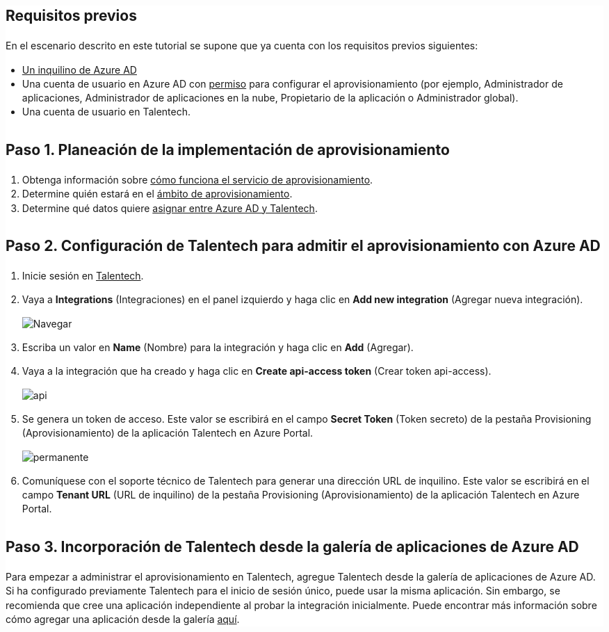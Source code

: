 ## <a name="prerequisites"></a>Requisitos previos

En el escenario descrito en este tutorial se supone que ya cuenta con los requisitos previos siguientes:

* [Un inquilino de Azure AD](../develop/quickstart-create-new-tenant.md) 
* Una cuenta de usuario en Azure AD con [permiso](../roles/permissions-reference.md) para configurar el aprovisionamiento (por ejemplo, Administrador de aplicaciones, Administrador de aplicaciones en la nube, Propietario de la aplicación o Administrador global). 
* Una cuenta de usuario en Talentech.

## <a name="step-1-plan-your-provisioning-deployment"></a>Paso 1. Planeación de la implementación de aprovisionamiento
1. Obtenga información sobre [cómo funciona el servicio de aprovisionamiento](../app-provisioning/user-provisioning.md).
2. Determine quién estará en el [ámbito de aprovisionamiento](../app-provisioning/define-conditional-rules-for-provisioning-user-accounts.md).
3. Determine qué datos quiere [asignar entre Azure AD y Talentech](../app-provisioning/customize-application-attributes.md). 

## <a name="step-2-configure-talentech-to-support-provisioning-with-azure-ad"></a>Paso 2. Configuración de Talentech para admitir el aprovisionamiento con Azure AD

1. Inicie sesión en [Talentech](https://www.talentech.com).

2. Vaya a **Integrations** (Integraciones) en el panel izquierdo y haga clic en **Add new integration** (Agregar nueva integración).

    ![Navegar](media/talentech-provisioning-tutorial/integrations.png)

3. Escriba un valor en **Name** (Nombre) para la integración y haga clic en **Add** (Agregar).

4. Vaya a la integración que ha creado y haga clic en **Create api-access token** (Crear token api-access).

    ![api](media/talentech-provisioning-tutorial/token.png)

5. Se genera un token de acceso. Este valor se escribirá en el campo **Secret Token** (Token secreto) de la pestaña Provisioning (Aprovisionamiento) de la aplicación Talentech en Azure Portal.

    ![permanente](media/talentech-provisioning-tutorial/bearer.png)

6. Comuníquese con el soporte técnico de Talentech para generar una dirección URL de inquilino. Este valor se escribirá en el campo **Tenant URL** (URL de inquilino) de la pestaña Provisioning (Aprovisionamiento) de la aplicación Talentech en Azure Portal.

## <a name="step-3-add-talentech-from-the-azure-ad-application-gallery"></a>Paso 3. Incorporación de Talentech desde la galería de aplicaciones de Azure AD

Para empezar a administrar el aprovisionamiento en Talentech, agregue Talentech desde la galería de aplicaciones de Azure AD. Si ha configurado previamente Talentech para el inicio de sesión único, puede usar la misma aplicación. Sin embargo, se recomienda que cree una aplicación independiente al probar la integración inicialmente. Puede encontrar más información sobre cómo agregar una aplicación desde la galería [aquí](../manage-apps/add-application-portal.md). 
